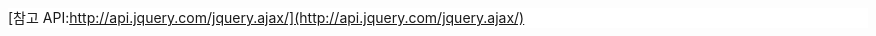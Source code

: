[참고 API:http://api.jquery.com/jquery.ajax/](http://api.jquery.com/jquery.ajax/)


























